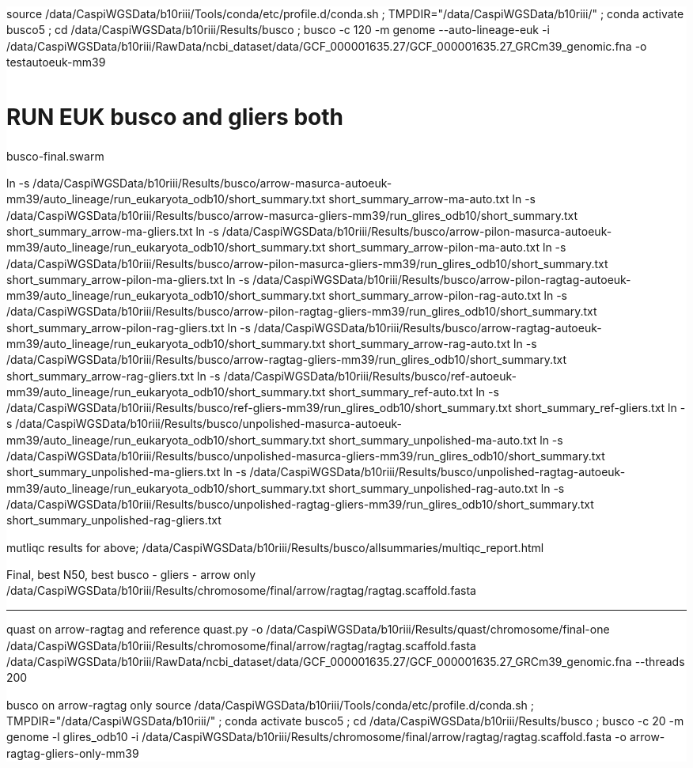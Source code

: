 source /data/CaspiWGSData/b10riii/Tools/conda/etc/profile.d/conda.sh ; TMPDIR="/data/CaspiWGSData/b10riii/" ; conda activate busco5 ; cd /data/CaspiWGSData/b10riii/Results/busco ; busco -c 120 -m genome --auto-lineage-euk -i /data/CaspiWGSData/b10riii/RawData/ncbi_dataset/data/GCF_000001635.27/GCF_000001635.27_GRCm39_genomic.fna -o testautoeuk-mm39

# RUN EUK busco and gliers both

busco-final.swarm

ln -s /data/CaspiWGSData/b10riii/Results/busco/arrow-masurca-autoeuk-mm39/auto_lineage/run_eukaryota_odb10/short_summary.txt short_summary_arrow-ma-auto.txt
ln -s /data/CaspiWGSData/b10riii/Results/busco/arrow-masurca-gliers-mm39/run_glires_odb10/short_summary.txt short_summary_arrow-ma-gliers.txt
ln -s /data/CaspiWGSData/b10riii/Results/busco/arrow-pilon-masurca-autoeuk-mm39/auto_lineage/run_eukaryota_odb10/short_summary.txt short_summary_arrow-pilon-ma-auto.txt
ln -s /data/CaspiWGSData/b10riii/Results/busco/arrow-pilon-masurca-gliers-mm39/run_glires_odb10/short_summary.txt short_summary_arrow-pilon-ma-gliers.txt
ln -s /data/CaspiWGSData/b10riii/Results/busco/arrow-pilon-ragtag-autoeuk-mm39/auto_lineage/run_eukaryota_odb10/short_summary.txt short_summary_arrow-pilon-rag-auto.txt
ln -s /data/CaspiWGSData/b10riii/Results/busco/arrow-pilon-ragtag-gliers-mm39/run_glires_odb10/short_summary.txt short_summary_arrow-pilon-rag-gliers.txt
ln -s /data/CaspiWGSData/b10riii/Results/busco/arrow-ragtag-autoeuk-mm39/auto_lineage/run_eukaryota_odb10/short_summary.txt short_summary_arrow-rag-auto.txt
ln -s /data/CaspiWGSData/b10riii/Results/busco/arrow-ragtag-gliers-mm39/run_glires_odb10/short_summary.txt short_summary_arrow-rag-gliers.txt
ln -s /data/CaspiWGSData/b10riii/Results/busco/ref-autoeuk-mm39/auto_lineage/run_eukaryota_odb10/short_summary.txt short_summary_ref-auto.txt
ln -s /data/CaspiWGSData/b10riii/Results/busco/ref-gliers-mm39/run_glires_odb10/short_summary.txt short_summary_ref-gliers.txt
ln -s /data/CaspiWGSData/b10riii/Results/busco/unpolished-masurca-autoeuk-mm39/auto_lineage/run_eukaryota_odb10/short_summary.txt short_summary_unpolished-ma-auto.txt
ln -s /data/CaspiWGSData/b10riii/Results/busco/unpolished-masurca-gliers-mm39/run_glires_odb10/short_summary.txt short_summary_unpolished-ma-gliers.txt
ln -s /data/CaspiWGSData/b10riii/Results/busco/unpolished-ragtag-autoeuk-mm39/auto_lineage/run_eukaryota_odb10/short_summary.txt short_summary_unpolished-rag-auto.txt
ln -s /data/CaspiWGSData/b10riii/Results/busco/unpolished-ragtag-gliers-mm39/run_glires_odb10/short_summary.txt short_summary_unpolished-rag-gliers.txt

mutliqc results for above;
/data/CaspiWGSData/b10riii/Results/busco/allsummaries/multiqc_report.html

Final, best N50, best busco - gliers - arrow only
/data/CaspiWGSData/b10riii/Results/chromosome/final/arrow/ragtag/ragtag.scaffold.fasta

-------------
quast on arrow-ragtag and reference
quast.py -o /data/CaspiWGSData/b10riii/Results/quast/chromosome/final-one /data/CaspiWGSData/b10riii/Results/chromosome/final/arrow/ragtag/ragtag.scaffold.fasta /data/CaspiWGSData/b10riii/RawData/ncbi_dataset/data/GCF_000001635.27/GCF_000001635.27_GRCm39_genomic.fna --threads 200

busco on arrow-ragtag only
source /data/CaspiWGSData/b10riii/Tools/conda/etc/profile.d/conda.sh ; TMPDIR="/data/CaspiWGSData/b10riii/" ; conda activate busco5 ; cd /data/CaspiWGSData/b10riii/Results/busco ; busco -c 20 -m genome -l glires_odb10 -i /data/CaspiWGSData/b10riii/Results/chromosome/final/arrow/ragtag/ragtag.scaffold.fasta -o arrow-ragtag-gliers-only-mm39
